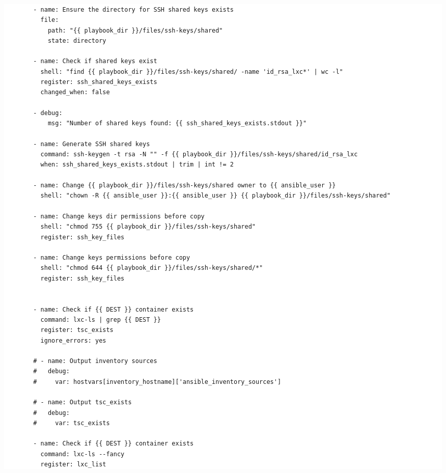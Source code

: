             - name: Ensure the directory for SSH shared keys exists
              file:
                path: "{{ playbook_dir }}/files/ssh-keys/shared"
                state: directory
        
            - name: Check if shared keys exist
              shell: "find {{ playbook_dir }}/files/ssh-keys/shared/ -name 'id_rsa_lxc*' | wc -l"
              register: ssh_shared_keys_exists
              changed_when: false
        
            - debug:
                msg: "Number of shared keys found: {{ ssh_shared_keys_exists.stdout }}"
        
            - name: Generate SSH shared keys
              command: ssh-keygen -t rsa -N "" -f {{ playbook_dir }}/files/ssh-keys/shared/id_rsa_lxc
              when: ssh_shared_keys_exists.stdout | trim | int != 2
        
            - name: Change {{ playbook_dir }}/files/ssh-keys/shared owner to {{ ansible_user }}
              shell: "chown -R {{ ansible_user }}:{{ ansible_user }} {{ playbook_dir }}/files/ssh-keys/shared"
        
            - name: Change keys dir permissions before copy
              shell: "chmod 755 {{ playbook_dir }}/files/ssh-keys/shared"
              register: ssh_key_files
        
            - name: Change keys permissions before copy
              shell: "chmod 644 {{ playbook_dir }}/files/ssh-keys/shared/*"
              register: ssh_key_files
        
        
            - name: Check if {{ DEST }} container exists
              command: lxc-ls | grep {{ DEST }}
              register: tsc_exists
              ignore_errors: yes
        
            # - name: Output inventory sources
            #   debug:
            #     var: hostvars[inventory_hostname]['ansible_inventory_sources']
        
            # - name: Output tsc_exists
            #   debug:
            #     var: tsc_exists
        
            - name: Check if {{ DEST }} container exists
              command: lxc-ls --fancy
              register: lxc_list
        